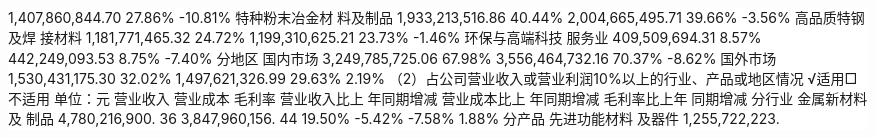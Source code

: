 1,407,860,844.70
27.86%
-10.81%
特种粉末冶金材
料及制品
1,933,213,516.86
40.44%
2,004,665,495.71
39.66%
-3.56%
高品质特钢及焊
接材料
1,181,771,465.32
24.72%
1,199,310,625.21
23.73%
-1.46%
环保与高端科技
服务业
409,509,694.31
8.57%
442,249,093.53
8.75%
-7.40%
分地区
国内市场
3,249,785,725.06
67.98%
3,556,464,732.16
70.37%
-8.62%
国外市场
1,530,431,175.30
32.02%
1,497,621,326.99
29.63%
2.19%
（2）占公司营业收入或营业利润10%以上的行业、产品或地区情况
√适用□不适用
单位：元
营业收入
营业成本
毛利率
营业收入比上
年同期增减
营业成本比上
年同期增减
毛利率比上年
同期增减
分行业
金属新材料及
制品
4,780,216,900.
36
3,847,960,156.
44
19.50%
-5.42%
-7.58%
1.88%
分产品
先进功能材料
及器件
1,255,722,223.